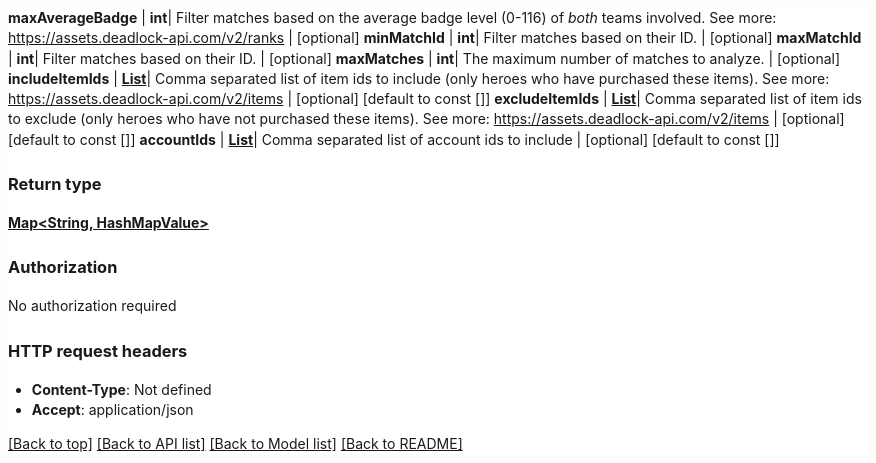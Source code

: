  **maxAverageBadge** | **int**| Filter matches based on the average badge level (0-116) of *both* teams involved. See more: <https://assets.deadlock-api.com/v2/ranks> | [optional] 
 **minMatchId** | **int**| Filter matches based on their ID. | [optional] 
 **maxMatchId** | **int**| Filter matches based on their ID. | [optional] 
 **maxMatches** | **int**| The maximum number of matches to analyze. | [optional] 
 **includeItemIds** | [**List<int>**](int.md)| Comma separated list of item ids to include (only heroes who have purchased these items). See more: <https://assets.deadlock-api.com/v2/items> | [optional] [default to const []]
 **excludeItemIds** | [**List<int>**](int.md)| Comma separated list of item ids to exclude (only heroes who have not purchased these items). See more: <https://assets.deadlock-api.com/v2/items> | [optional] [default to const []]
 **accountIds** | [**List<int>**](int.md)| Comma separated list of account ids to include | [optional] [default to const []]

### Return type

[**Map<String, HashMapValue>**](HashMapValue.md)

### Authorization

No authorization required

### HTTP request headers

 - **Content-Type**: Not defined
 - **Accept**: application/json

[[Back to top]](#) [[Back to API list]](../README.md#documentation-for-api-endpoints) [[Back to Model list]](../README.md#documentation-for-models) [[Back to README]](../README.md)

